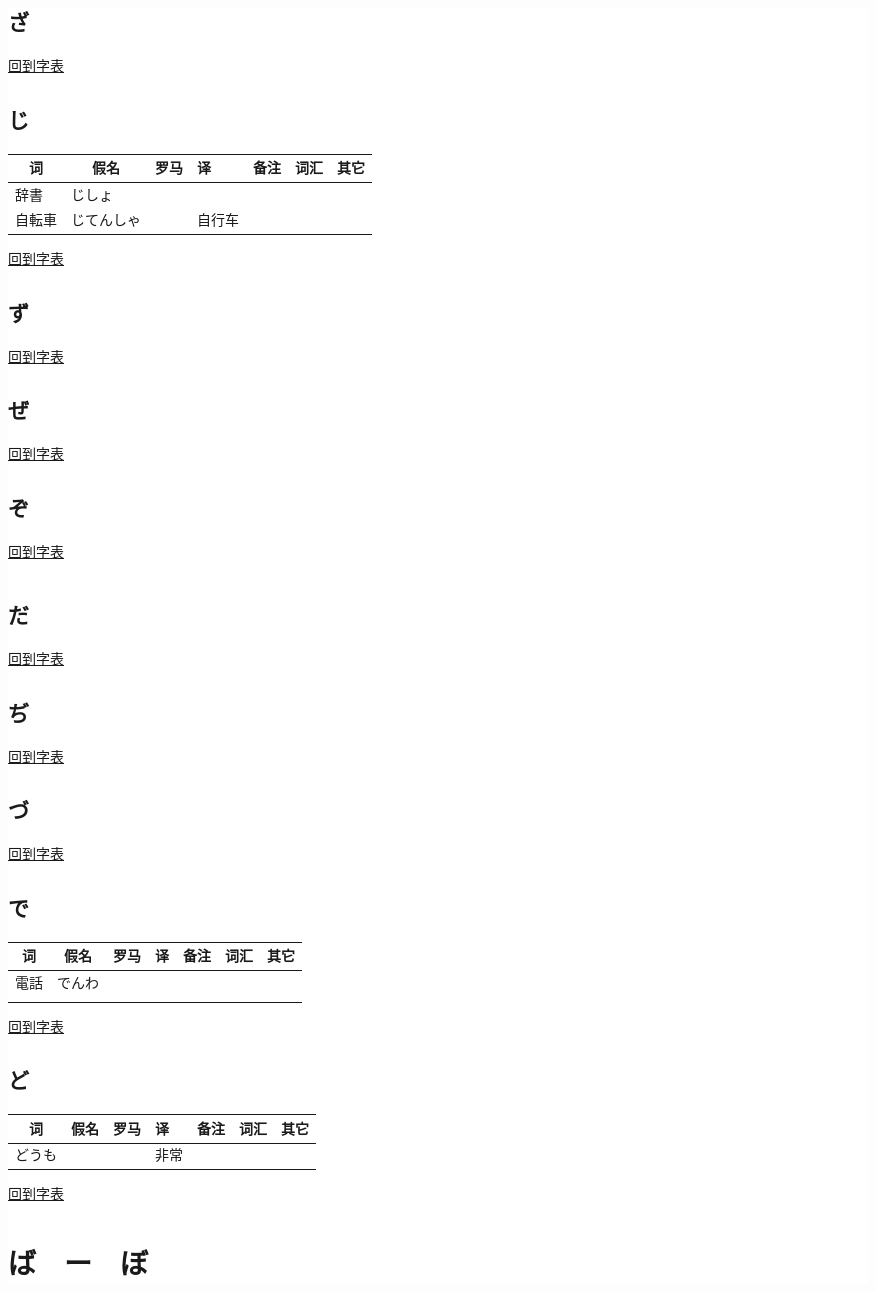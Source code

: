 #
## ざ
[回到字表](#title)
## じ
| 词 | 假名 | 罗马 | 译   | 备注 | 词汇 | 其它 |
|--- | --- |---- | :--- | --- | ----| ---- |
| 辞書 | じしょ |  |  |  |  |
| 自転車|じてんしゃ| |自行车


[回到字表](#title)
## ず
[回到字表](#title)
## ぜ
[回到字表](#title)
## ぞ
[回到字表](#title)

#
## だ
[回到字表](#title)
## ぢ
[回到字表](#title)
## づ
[回到字表](#title)
## で
| 词 | 假名 | 罗马 | 译   | 备注 | 词汇 | 其它 |
|--- | --- |---- | :--- | --- | ----| ---- |
| 電話 | でんわ |  |  |  |  |
|  |  |  |  |  |  |
[回到字表](#title)
## ど


| 词 | 假名 | 罗马 | 译   | 备注 | 词汇 | 其它 |
|--- | --- |---- | :--- | --- | ----| ---- |
| どうも| | |非常

[回到字表](#title)
# ば　ー　ぼ
